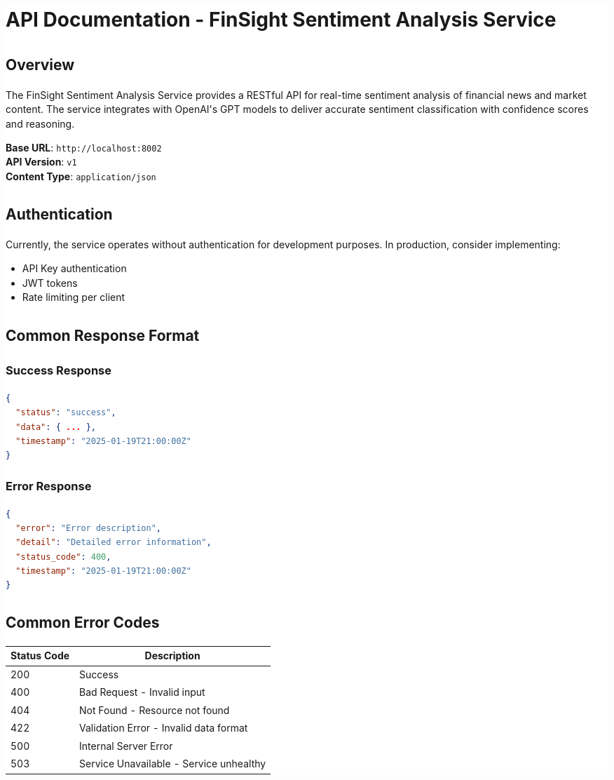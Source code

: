 # API Documentation - FinSight Sentiment Analysis Service

## Overview

The FinSight Sentiment Analysis Service provides a RESTful API for real-time sentiment analysis of financial news and market content. The service integrates with OpenAI's GPT models to deliver accurate sentiment classification with confidence scores and reasoning.

**Base URL**: `http://localhost:8002`  
**API Version**: `v1`  
**Content Type**: `application/json`

## Authentication

Currently, the service operates without authentication for development purposes. In production, consider implementing:

- API Key authentication
- JWT tokens
- Rate limiting per client

## Common Response Format

### Success Response

```json
{
  "status": "success",
  "data": { ... },
  "timestamp": "2025-01-19T21:00:00Z"
}
```

### Error Response

```json
{
  "error": "Error description",
  "detail": "Detailed error information",
  "status_code": 400,
  "timestamp": "2025-01-19T21:00:00Z"
}
```

## Common Error Codes

| Status Code | Description                             |
| ----------- | --------------------------------------- |
| 200         | Success                                 |
| 400         | Bad Request - Invalid input             |
| 404         | Not Found - Resource not found          |
| 422         | Validation Error - Invalid data format  |
| 500         | Internal Server Error                   |
| 503         | Service Unavailable - Service unhealthy |
